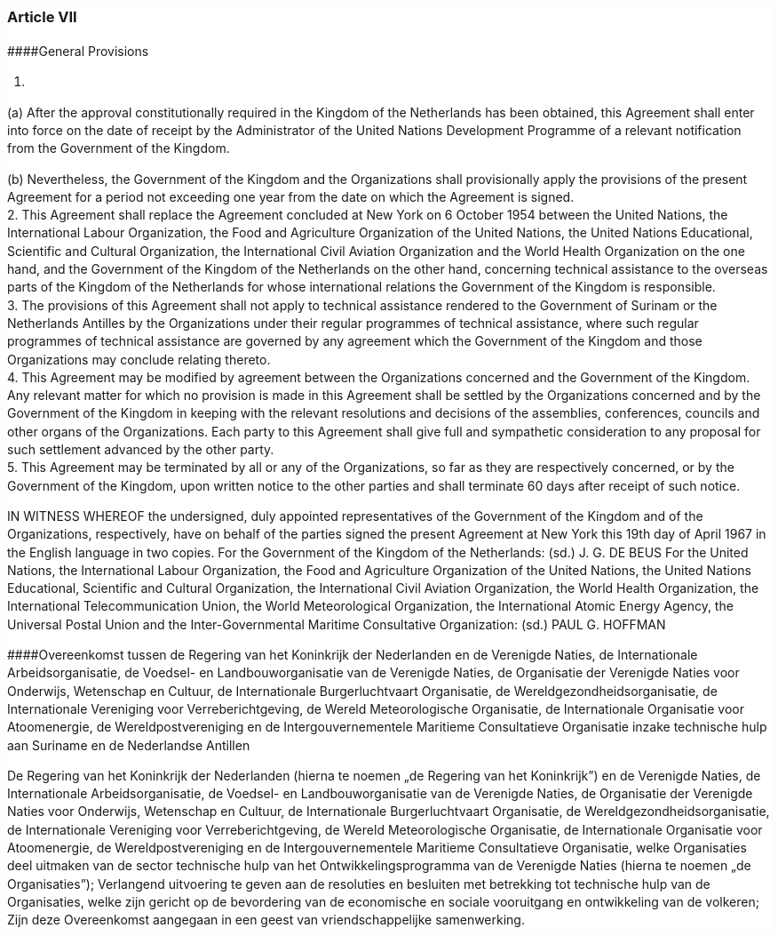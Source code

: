 ### Article  VII  

####General Provisions

1.  

(a) After the approval constitutionally required in the Kingdom of the Netherlands has been obtained, this Agreement shall enter into force on the date of receipt by the Administrator of the United Nations Development Programme of a relevant notification from the Government of the Kingdom.  

(b) Nevertheless, the Government of the Kingdom and the Organizations shall provisionally apply the provisions of the present Agreement for a period not exceeding one year from the date on which the Agreement is signed.     
2.  This Agreement shall replace the Agreement concluded at New York on 6 October 1954 between the United Nations, the International Labour Organization, the Food and Agriculture Organization of the United Nations, the United Nations Educational, Scientific and Cultural Organization, the International Civil Aviation Organization and the World Health Organization on the one hand, and the Government of the Kingdom of the Netherlands on the other hand, concerning technical assistance to the overseas parts of the Kingdom of the Netherlands for whose international relations the Government of the Kingdom is responsible.   
3.  The provisions of this Agreement shall not apply to technical assistance rendered to the Government of Surinam or the Netherlands Antilles by the Organizations under their regular programmes of technical assistance, where such regular programmes of technical assistance are governed by any agreement which the Government of the Kingdom and those Organizations may conclude relating thereto.   
4.  This Agreement may be modified by agreement between the Organizations concerned and the Government of the Kingdom. Any relevant matter for which no provision is made in this Agreement shall be settled by the Organizations concerned and by the Government of the Kingdom in keeping with the relevant resolutions and decisions of the assemblies, conferences, councils and other organs of the Organizations. Each party to this Agreement shall give full and sympathetic consideration to any proposal for such settlement advanced by the other party.   
5.  This Agreement may be terminated by all or any of the Organizations, so far as they are respectively concerned, or by the Government of the Kingdom, upon written notice to the other parties and shall terminate 60 days after receipt of such notice.   

IN WITNESS WHEREOF the undersigned, duly appointed representatives of the Government of the Kingdom and of the Organizations, respectively, have on behalf of the parties signed the present Agreement at New York this 19th day of April 1967 in the English language in two copies. For the Government of the Kingdom of the Netherlands: (sd.) J. G. DE BEUS For the United Nations, the International Labour Organization, the Food and Agriculture Organization of the United Nations, the United Nations Educational, Scientific and Cultural Organization, the International Civil Aviation Organization, the World Health Organization, the International Telecommunication Union, the World Meteorological Organization, the International Atomic Energy Agency, the Universal Postal Union and the Inter-Governmental Maritime Consultative Organization: (sd.) PAUL G. HOFFMAN  

####Overeenkomst tussen de Regering van het Koninkrijk der Nederlanden en de Verenigde Naties, de Internationale Arbeidsorganisatie, de Voedsel- en Landbouworganisatie van de Verenigde Naties, de Organisatie der Verenigde Naties voor Onderwijs, Wetenschap en Cultuur, de Internationale Burgerluchtvaart Organisatie, de Wereldgezondheidsorganisatie, de Internationale Vereniging voor Verreberichtgeving, de Wereld Meteorologische Organisatie, de Internationale Organisatie voor Atoomenergie, de Wereldpostvereniging en de Intergouvernementele Maritieme Consultatieve Organisatie inzake technische hulp aan Suriname en de Nederlandse Antillen

De Regering van het Koninkrijk der Nederlanden (hierna te noemen „de Regering van het Koninkrijk”) en de Verenigde Naties, de Internationale Arbeidsorganisatie, de Voedsel- en Landbouworganisatie van de Verenigde Naties, de Organisatie der Verenigde Naties voor Onderwijs, Wetenschap en Cultuur, de Internationale Burgerluchtvaart Organisatie, de Wereldgezondheidsorganisatie, de Internationale Vereniging voor Verreberichtgeving, de Wereld Meteorologische Organisatie, de Internationale Organisatie voor Atoomenergie, de Wereldpostvereniging en de Intergouvernementele Maritieme Consultatieve Organisatie, welke Organisaties deel uitmaken van de sector technische hulp van het Ontwikkelingsprogramma van de Verenigde Naties (hierna te noemen „de Organisaties”); Verlangend uitvoering te geven aan de resoluties en besluiten met betrekking tot technische hulp van de Organisaties, welke zijn gericht op de bevordering van de economische en sociale vooruitgang en ontwikkeling van de volkeren;   Zijn deze Overeenkomst aangegaan in een geest van vriendschappelijke samenwerking.    
